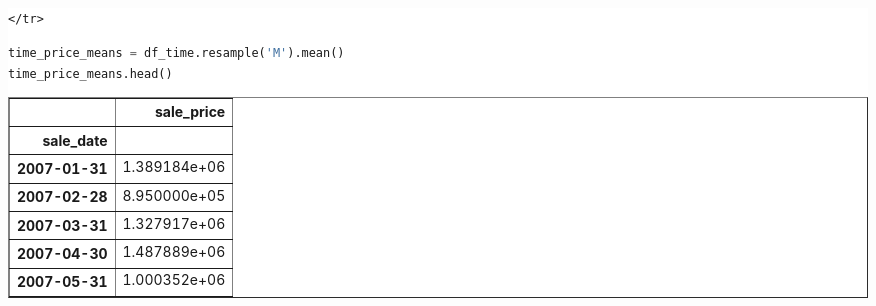     </tr>
  </tbody>
</table>
</div>




```python
time_price_means = df_time.resample('M').mean()
time_price_means.head()
```




<div>
<style scoped>
    .dataframe tbody tr th:only-of-type {
        vertical-align: middle;
    }

    .dataframe tbody tr th {
        vertical-align: top;
    }

    .dataframe thead th {
        text-align: right;
    }
</style>
<table border="1" class="dataframe">
  <thead>
    <tr style="text-align: right;">
      <th></th>
      <th>sale_price</th>
    </tr>
    <tr>
      <th>sale_date</th>
      <th></th>
    </tr>
  </thead>
  <tbody>
    <tr>
      <th>2007-01-31</th>
      <td>1.389184e+06</td>
    </tr>
    <tr>
      <th>2007-02-28</th>
      <td>8.950000e+05</td>
    </tr>
    <tr>
      <th>2007-03-31</th>
      <td>1.327917e+06</td>
    </tr>
    <tr>
      <th>2007-04-30</th>
      <td>1.487889e+06</td>
    </tr>
    <tr>
      <th>2007-05-31</th>
      <td>1.000352e+06</td>
    </tr>
  </tbody>
</table>
</div>
